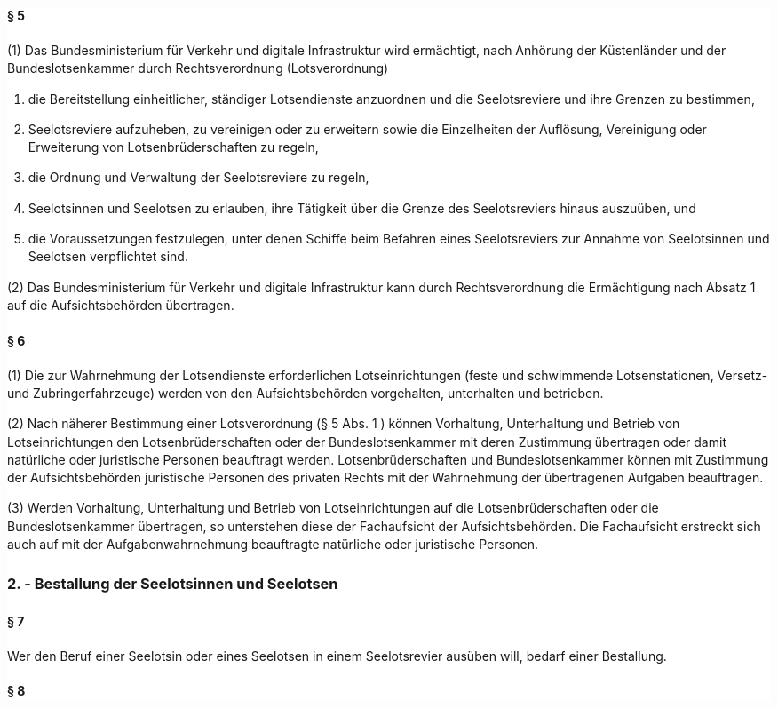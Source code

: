 

#### § 5

(1) Das Bundesministerium für Verkehr und digitale Infrastruktur wird ermächtigt, nach Anhörung der Küstenländer und der Bundeslotsenkammer durch Rechtsverordnung (Lotsverordnung)

1.  die Bereitstellung einheitlicher, ständiger Lotsendienste anzuordnen und die Seelotsreviere und ihre Grenzen zu bestimmen,


2.  Seelotsreviere aufzuheben, zu vereinigen oder zu erweitern sowie die Einzelheiten der Auflösung, Vereinigung oder Erweiterung von Lotsenbrüderschaften zu regeln,


3.  die Ordnung und Verwaltung der Seelotsreviere zu regeln,


4.  Seelotsinnen und Seelotsen zu erlauben, ihre Tätigkeit über die Grenze des Seelotsreviers hinaus auszuüben, und


5.  die Voraussetzungen festzulegen, unter denen Schiffe beim Befahren eines Seelotsreviers zur Annahme von Seelotsinnen und Seelotsen verpflichtet sind.




(2) Das Bundesministerium für Verkehr und digitale Infrastruktur kann durch Rechtsverordnung die Ermächtigung nach Absatz 1 auf die Aufsichtsbehörden übertragen.


#### § 6

(1) Die zur Wahrnehmung der Lotsendienste erforderlichen Lotseinrichtungen (feste und schwimmende Lotsenstationen, Versetz- und Zubringerfahrzeuge) werden von den Aufsichtsbehörden vorgehalten, unterhalten und betrieben.

(2) Nach näherer Bestimmung einer Lotsverordnung (§ 5 Abs. 1 ) können Vorhaltung, Unterhaltung und Betrieb von Lotseinrichtungen den Lotsenbrüderschaften oder der Bundeslotsenkammer mit deren Zustimmung übertragen oder damit natürliche oder juristische Personen beauftragt werden. Lotsenbrüderschaften und Bundeslotsenkammer können mit Zustimmung der Aufsichtsbehörden juristische Personen des privaten Rechts mit der Wahrnehmung der übertragenen Aufgaben beauftragen.

(3) Werden Vorhaltung, Unterhaltung und Betrieb von Lotseinrichtungen auf die Lotsenbrüderschaften oder die Bundeslotsenkammer übertragen, so unterstehen diese der Fachaufsicht der Aufsichtsbehörden. Die Fachaufsicht erstreckt sich auch auf mit der Aufgabenwahrnehmung beauftragte natürliche oder juristische Personen.


### 2. - Bestallung der Seelotsinnen und Seelotsen



#### § 7

Wer den Beruf einer Seelotsin oder eines Seelotsen in einem Seelotsrevier ausüben will, bedarf einer Bestallung.


#### § 8

